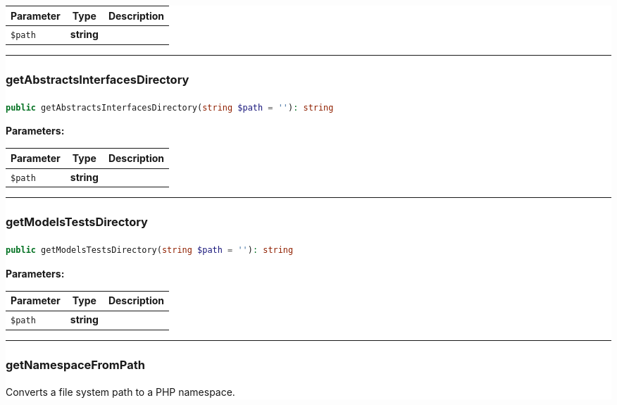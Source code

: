 | Parameter | Type | Description |
|-----------|------|-------------|
| `$path` | **string** |  |





***

### getAbstractsInterfacesDirectory



```php
public getAbstractsInterfacesDirectory(string $path = ''): string
```








**Parameters:**

| Parameter | Type | Description |
|-----------|------|-------------|
| `$path` | **string** |  |





***

### getModelsTestsDirectory



```php
public getModelsTestsDirectory(string $path = ''): string
```








**Parameters:**

| Parameter | Type | Description |
|-----------|------|-------------|
| `$path` | **string** |  |





***

### getNamespaceFromPath

Converts a file system path to a PHP namespace.

